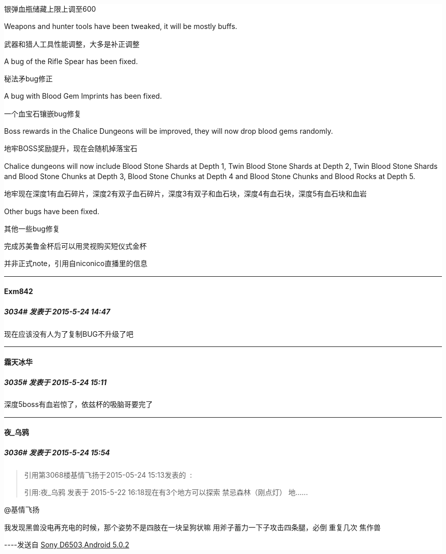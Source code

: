 银弹血瓶储藏上限上调至600

Weapons and hunter tools have been tweaked, it will be mostly buffs.

武器和猎人工具性能调整，大多是补正调整

A bug of the Rifle Spear has been fixed.

秘法矛bug修正

A bug with Blood Gem Imprints has been fixed.

一个血宝石镶嵌bug修复

Boss rewards in the Chalice Dungeons will be improved, they will now drop blood gems randomly.

地牢BOSS奖励提升，现在会随机掉落宝石

Chalice dungeons will now include Blood Stone Shards at Depth 1, Twin Blood Stone Shards at Depth 2, Twin Blood Stone Shards and Blood Stone Chunks at Depth 3, Blood Stone Chunks at Depth 4 and Blood Stone Chunks and Blood Rocks at Depth 5.

地牢现在深度1有血石碎片，深度2有双子血石碎片，深度3有双子和血石块，深度4有血石块，深度5有血石块和血岩

Other bugs have been fixed.

其他一些bug修复

完成苏美鲁金杯后可以用灵视购买短仪式金杯

并非正式note，引用自niconico直播里的信息

*****

####  Exm842  
##### 3034#       发表于 2015-5-24 14:47

现在应该没有人为了复制BUG不升级了吧

*****

####  霜天冰华  
##### 3035#       发表于 2015-5-24 15:11

深度5boss有血岩惊了，依兹杯的吸脑哥要完了

*****

####  夜_乌鸦  
##### 3036#       发表于 2015-5-24 15:54

<blockquote>引用第3068楼基情飞扬于2015-05-24 15:13发表的  :

引用:夜_乌鸦 发表于 2015-5-22 16:18现在有3个地方可以探索 禁忌森林（刚点灯） 地......</blockquote>
@基情飞扬

我发现黑兽没电再充电的时候，那个姿势不是四肢在一块呈狗状嘛 用斧子蓄力一下子攻击四条腿，必倒
重复几次 焦作兽

----发送自 [Sony D6503,Android 5.0.2](http://stage1.5j4m.com/?1.17) 
